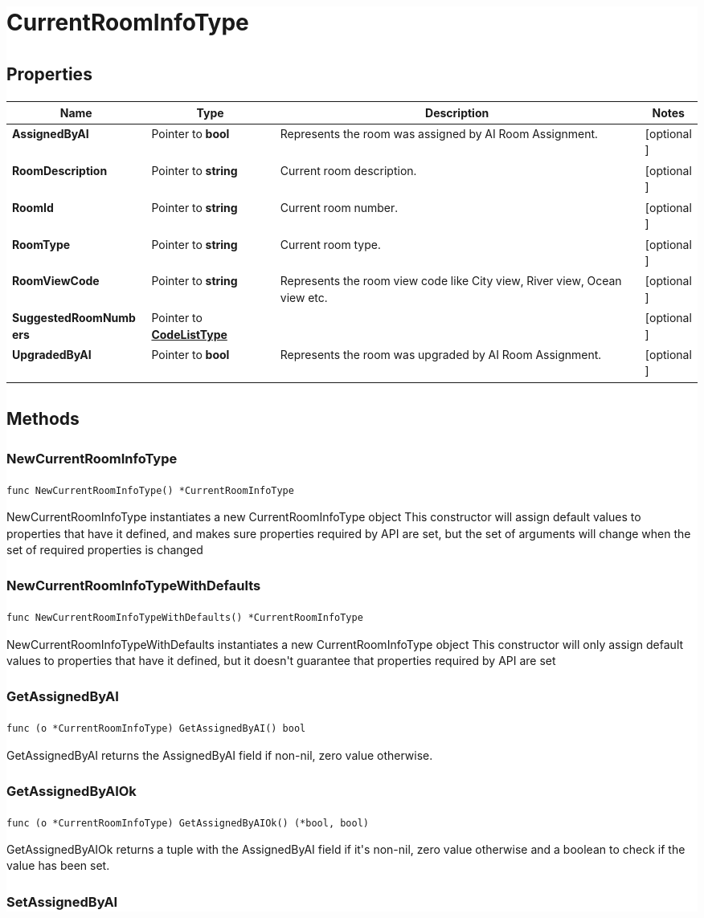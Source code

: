 # CurrentRoomInfoType

## Properties

Name | Type | Description | Notes
------------ | ------------- | ------------- | -------------
**AssignedByAI** | Pointer to **bool** | Represents the room was assigned by AI Room Assignment. | [optional] 
**RoomDescription** | Pointer to **string** | Current room description. | [optional] 
**RoomId** | Pointer to **string** | Current room number. | [optional] 
**RoomType** | Pointer to **string** | Current room type. | [optional] 
**RoomViewCode** | Pointer to **string** | Represents the room view code like City view, River view, Ocean view etc. | [optional] 
**SuggestedRoomNumbers** | Pointer to [**CodeListType**](CodeListType.md) |  | [optional] 
**UpgradedByAI** | Pointer to **bool** | Represents the room was upgraded by AI Room Assignment. | [optional] 

## Methods

### NewCurrentRoomInfoType

`func NewCurrentRoomInfoType() *CurrentRoomInfoType`

NewCurrentRoomInfoType instantiates a new CurrentRoomInfoType object
This constructor will assign default values to properties that have it defined,
and makes sure properties required by API are set, but the set of arguments
will change when the set of required properties is changed

### NewCurrentRoomInfoTypeWithDefaults

`func NewCurrentRoomInfoTypeWithDefaults() *CurrentRoomInfoType`

NewCurrentRoomInfoTypeWithDefaults instantiates a new CurrentRoomInfoType object
This constructor will only assign default values to properties that have it defined,
but it doesn't guarantee that properties required by API are set

### GetAssignedByAI

`func (o *CurrentRoomInfoType) GetAssignedByAI() bool`

GetAssignedByAI returns the AssignedByAI field if non-nil, zero value otherwise.

### GetAssignedByAIOk

`func (o *CurrentRoomInfoType) GetAssignedByAIOk() (*bool, bool)`

GetAssignedByAIOk returns a tuple with the AssignedByAI field if it's non-nil, zero value otherwise
and a boolean to check if the value has been set.

### SetAssignedByAI
